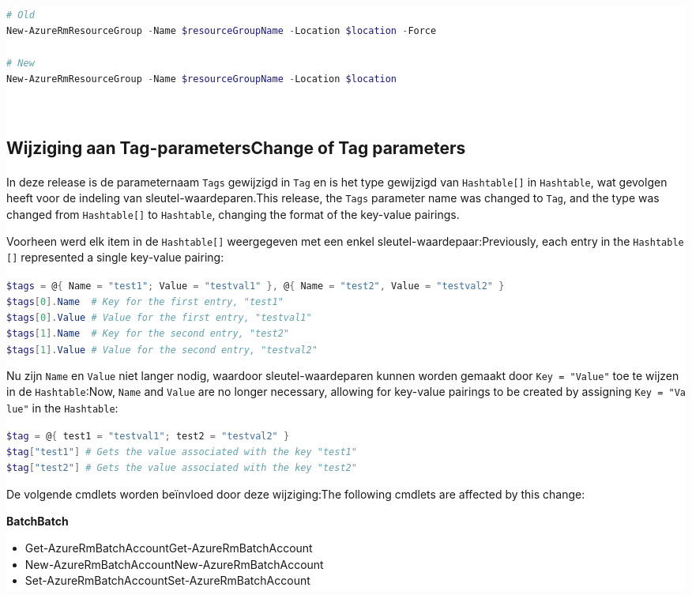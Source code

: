 ```powershell
# Old
New-AzureRmResourceGroup -Name $resourceGroupName -Location $location -Force

# New
New-AzureRmResourceGroup -Name $resourceGroupName -Location $location
```

<br>

## <a name="change-of-tag-parameters"></a><span data-ttu-id="78581-167">Wijziging aan Tag-parameters</span><span class="sxs-lookup"><span data-stu-id="78581-167">Change of Tag parameters</span></span>

<span data-ttu-id="78581-168">In deze release is de parameternaam `Tags` gewijzigd in `Tag` en is het type gewijzigd van `Hashtable[]` in `Hashtable`, wat gevolgen heeft voor de indeling van sleutel-waardeparen.</span><span class="sxs-lookup"><span data-stu-id="78581-168">This release, the `Tags` parameter name was changed to `Tag`, and the type was changed from `Hashtable[]` to `Hashtable`, changing the format of the key-value pairings.</span></span>

<span data-ttu-id="78581-169">Voorheen werd elk item in de `Hashtable[]` weergegeven met een enkel sleutel-waardepaar:</span><span class="sxs-lookup"><span data-stu-id="78581-169">Previously, each entry in the `Hashtable[]` represented a single key-value pairing:</span></span>

```powershell
$tags = @{ Name = "test1"; Value = "testval1" }, @{ Name = "test2", Value = "testval2" }
$tags[0].Name  # Key for the first entry, "test1"
$tags[0].Value # Value for the first entry, "testval1"
$tags[1].Name  # Key for the second entry, "test2"
$tags[1].Value # Value for the second entry, "testval2"
```

<span data-ttu-id="78581-170">Nu zijn `Name` en `Value` niet langer nodig, waardoor sleutel-waardeparen kunnen worden gemaakt door `Key = "Value"` toe te wijzen in de `Hashtable`:</span><span class="sxs-lookup"><span data-stu-id="78581-170">Now, `Name` and `Value` are no longer necessary, allowing for key-value pairings to be created by assigning `Key = "Value"` in the `Hashtable`:</span></span>

```powershell
$tag = @{ test1 = "testval1"; test2 = "testval2" }
$tag["test1"] # Gets the value associated with the key "test1"
$tag["test2"] # Gets the value associated with the key "test2"
```

<span data-ttu-id="78581-171">De volgende cmdlets worden beïnvloed door deze wijziging:</span><span class="sxs-lookup"><span data-stu-id="78581-171">The following cmdlets are affected by this change:</span></span>

<span data-ttu-id="78581-172">**Batch**</span><span class="sxs-lookup"><span data-stu-id="78581-172">**Batch**</span></span>
- <span data-ttu-id="78581-173">Get-AzureRmBatchAccount</span><span class="sxs-lookup"><span data-stu-id="78581-173">Get-AzureRmBatchAccount</span></span>
- <span data-ttu-id="78581-174">New-AzureRmBatchAccount</span><span class="sxs-lookup"><span data-stu-id="78581-174">New-AzureRmBatchAccount</span></span>
- <span data-ttu-id="78581-175">Set-AzureRmBatchAccount</span><span class="sxs-lookup"><span data-stu-id="78581-175">Set-AzureRmBatchAccount</span></span>
